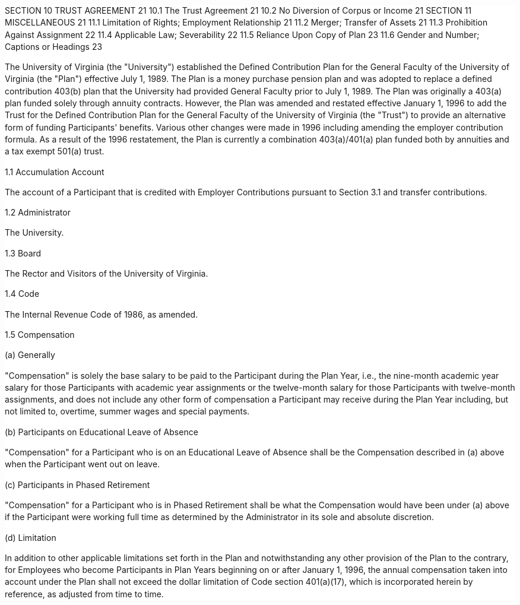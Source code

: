 SECTION 10 TRUST AGREEMENT 21 10.1 The Trust Agreement 21 10.2 No Diversion of Corpus or Income 21 SECTION 11 MISCELLANEOUS 21 11.1 Limitation of Rights; Employment Relationship 21 11.2 Merger; Transfer of Assets 21 11.3 Prohibition Against Assignment 22 11.4 Applicable Law; Severability 22 11.5 Reliance Upon Copy of Plan 23 11.6 Gender and Number; Captions or Headings 23

The University of Virginia (the "University") established the Defined Contribution Plan for the General Faculty of the University of Virginia (the "Plan") effective July 1, 1989. The Plan is a money purchase pension plan and was adopted to replace a defined contribution 403(b) plan that the University had provided General Faculty prior to July 1, 1989. The Plan was originally a 403(a) plan funded solely through annuity contracts. However, the Plan was amended and restated effective January 1, 1996 to add the Trust for the Defined Contribution Plan for the General Faculty of the University of Virginia (the "Trust") to provide an alternative form of funding Participants' benefits. Various other changes were made in 1996 including amending the employer contribution formula. As a result of the 1996 restatement, the Plan is currently a combination 403(a)/401(a) plan funded both by annuities and a tax exempt 501(a) trust.

1.1 Accumulation Account

The account of a Participant that is credited with Employer Contributions pursuant to Section 3.1 and transfer contributions.

1.2 Administrator

The University.

1.3 Board

The Rector and Visitors of the University of Virginia.

1.4 Code

The Internal Revenue Code of 1986, as amended.

1.5 Compensation

(a) Generally

"Compensation" is solely the base salary to be paid to the Participant during the Plan Year, i.e., the nine-month academic year salary for those Participants with academic year assignments or the twelve-month salary for those Participants with twelve-month assignments, and does not include any other form of compensation a Participant may receive during the Plan Year including, but not limited to, overtime, summer wages and special payments.

(b) Participants on Educational Leave of Absence

"Compensation" for a Participant who is on an Educational Leave of Absence shall be the Compensation described in (a) above when the Participant went out on leave.

(c) Participants in Phased Retirement

"Compensation" for a Participant who is in Phased Retirement shall be what the Compensation would have been under (a) above if the Participant were working full time as determined by the Administrator in its sole and absolute discretion.

(d) Limitation

In addition to other applicable limitations set forth in the Plan and notwithstanding any other provision of the Plan to the contrary, for Employees who become Participants in Plan Years beginning on or after January 1, 1996, the annual compensation taken into account under the Plan shall not exceed the dollar limitation of Code section 401(a)(17), which is incorporated herein by reference, as adjusted from time to time.
